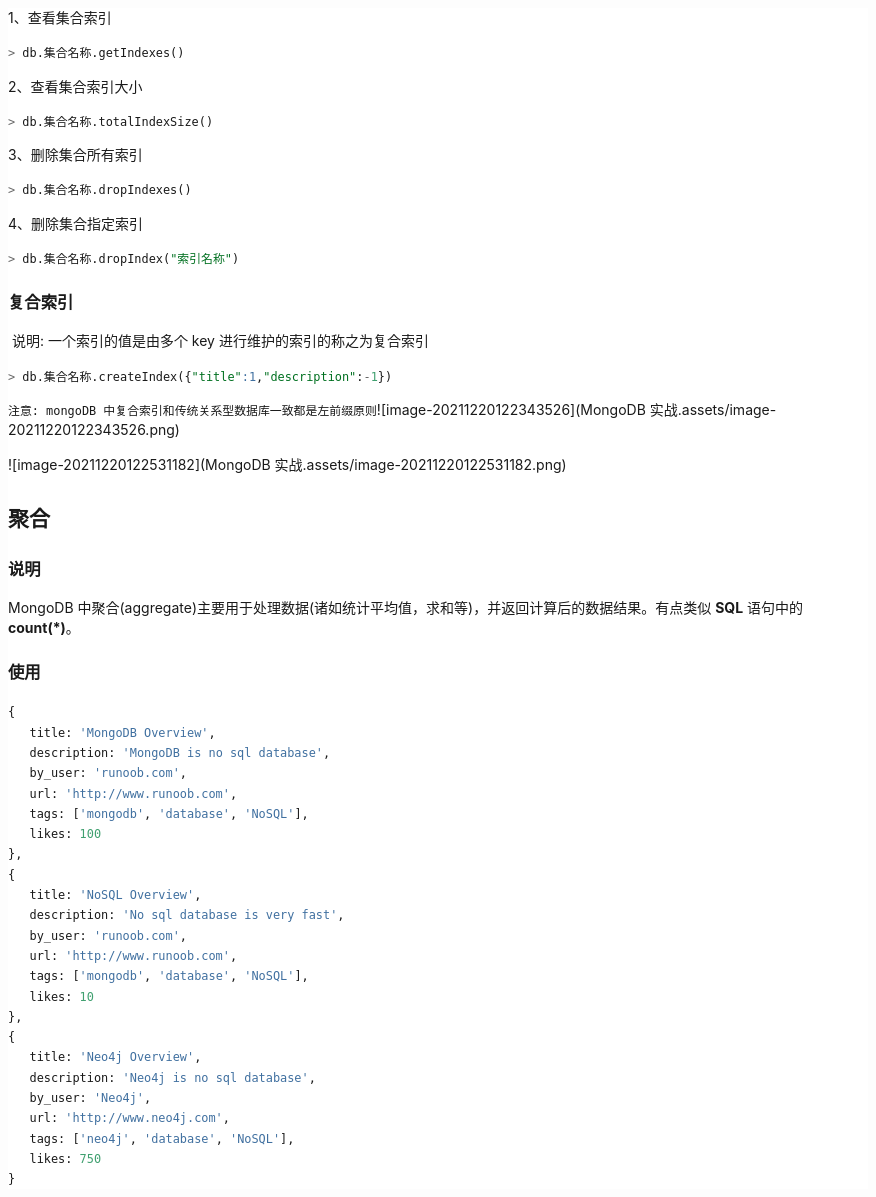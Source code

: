 1、查看集合索引

```sql
> db.集合名称.getIndexes()
```

2、查看集合索引大小

```sql
> db.集合名称.totalIndexSize()
```

3、删除集合所有索引

```sql
> db.集合名称.dropIndexes()
```

4、删除集合指定索引

```sql
> db.集合名称.dropIndex("索引名称")
```

### 复合索引

​	说明: 一个索引的值是由多个 key 进行维护的索引的称之为复合索引

```sql
> db.集合名称.createIndex({"title":1,"description":-1})
```

​	`注意: mongoDB 中复合索引和传统关系型数据库一致都是左前缀原则`![image-20211220122343526](MongoDB 实战.assets/image-20211220122343526.png)

![image-20211220122531182](MongoDB 实战.assets/image-20211220122531182.png)

## 聚合<aggregate>

### 说明

MongoDB 中聚合(aggregate)主要用于处理数据(诸如统计平均值，求和等)，并返回计算后的数据结果。有点类似 **SQL** 语句中的 **count(*)**。

### 使用

```sql
{
   title: 'MongoDB Overview', 
   description: 'MongoDB is no sql database',
   by_user: 'runoob.com',
   url: 'http://www.runoob.com',
   tags: ['mongodb', 'database', 'NoSQL'],
   likes: 100
},
{
   title: 'NoSQL Overview', 
   description: 'No sql database is very fast',
   by_user: 'runoob.com',
   url: 'http://www.runoob.com',
   tags: ['mongodb', 'database', 'NoSQL'],
   likes: 10
},
{
   title: 'Neo4j Overview', 
   description: 'Neo4j is no sql database',
   by_user: 'Neo4j',
   url: 'http://www.neo4j.com',
   tags: ['neo4j', 'database', 'NoSQL'],
   likes: 750
}
```